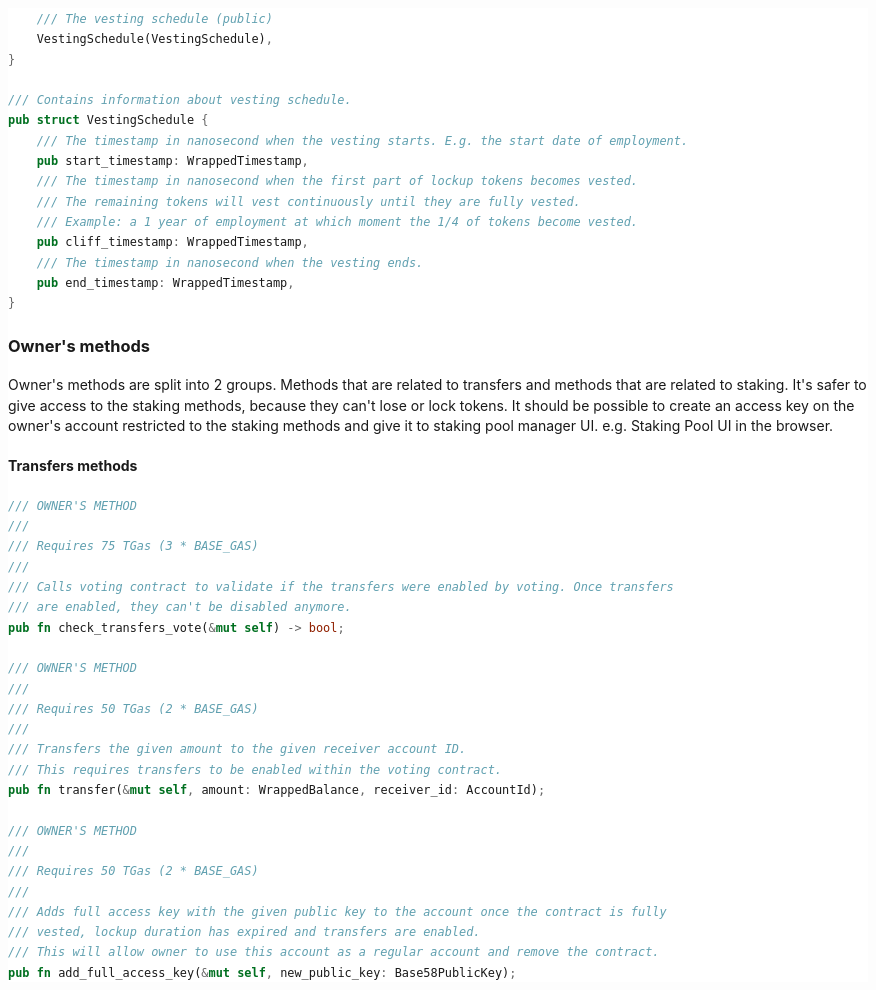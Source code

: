 ```rust
    /// The vesting schedule (public)
    VestingSchedule(VestingSchedule),
}

/// Contains information about vesting schedule.
pub struct VestingSchedule {
    /// The timestamp in nanosecond when the vesting starts. E.g. the start date of employment.
    pub start_timestamp: WrappedTimestamp,
    /// The timestamp in nanosecond when the first part of lockup tokens becomes vested.
    /// The remaining tokens will vest continuously until they are fully vested.
    /// Example: a 1 year of employment at which moment the 1/4 of tokens become vested.
    pub cliff_timestamp: WrappedTimestamp,
    /// The timestamp in nanosecond when the vesting ends.
    pub end_timestamp: WrappedTimestamp,
}
```

### Owner's methods

Owner's methods are split into 2 groups. Methods that are related to transfers and methods that are related to staking.
It's safer to give access to the staking methods, because they can't lose or lock tokens. It should be possible to
create an access key on the owner's account restricted to the staking methods and give it to staking pool manager UI. e.g. Staking Pool UI in the browser.

#### Transfers methods

```rust
/// OWNER'S METHOD
///
/// Requires 75 TGas (3 * BASE_GAS)
///
/// Calls voting contract to validate if the transfers were enabled by voting. Once transfers
/// are enabled, they can't be disabled anymore.
pub fn check_transfers_vote(&mut self) -> bool;

/// OWNER'S METHOD
///
/// Requires 50 TGas (2 * BASE_GAS)
///
/// Transfers the given amount to the given receiver account ID.
/// This requires transfers to be enabled within the voting contract.
pub fn transfer(&mut self, amount: WrappedBalance, receiver_id: AccountId);

/// OWNER'S METHOD
///
/// Requires 50 TGas (2 * BASE_GAS)
///
/// Adds full access key with the given public key to the account once the contract is fully
/// vested, lockup duration has expired and transfers are enabled.
/// This will allow owner to use this account as a regular account and remove the contract.
pub fn add_full_access_key(&mut self, new_public_key: Base58PublicKey);
```
